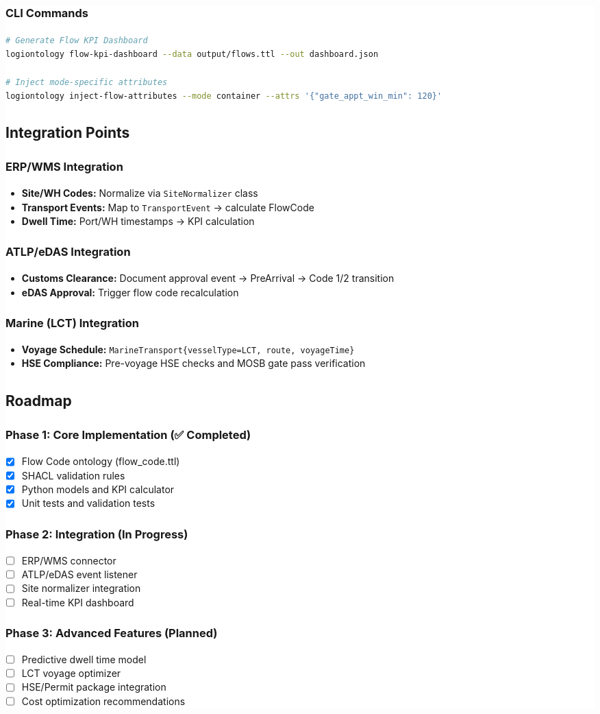 ```python
```

### CLI Commands

```bash
# Generate Flow KPI Dashboard
logiontology flow-kpi-dashboard --data output/flows.ttl --out dashboard.json

# Inject mode-specific attributes
logiontology inject-flow-attributes --mode container --attrs '{"gate_appt_win_min": 120}'
```

## Integration Points

### ERP/WMS Integration

- **Site/WH Codes:** Normalize via `SiteNormalizer` class
- **Transport Events:** Map to `TransportEvent` → calculate FlowCode
- **Dwell Time:** Port/WH timestamps → KPI calculation

### ATLP/eDAS Integration

- **Customs Clearance:** Document approval event → PreArrival → Code 1/2 transition
- **eDAS Approval:** Trigger flow code recalculation

### Marine (LCT) Integration

- **Voyage Schedule:** `MarineTransport{vesselType=LCT, route, voyageTime}`
- **HSE Compliance:** Pre-voyage HSE checks and MOSB gate pass verification

## Roadmap

### Phase 1: Core Implementation (✅ Completed)
- [x] Flow Code ontology (flow_code.ttl)
- [x] SHACL validation rules
- [x] Python models and KPI calculator
- [x] Unit tests and validation tests

### Phase 2: Integration (In Progress)
- [ ] ERP/WMS connector
- [ ] ATLP/eDAS event listener
- [ ] Site normalizer integration
- [ ] Real-time KPI dashboard

### Phase 3: Advanced Features (Planned)
- [ ] Predictive dwell time model
- [ ] LCT voyage optimizer
- [ ] HSE/Permit package integration
- [ ] Cost optimization recommendations

